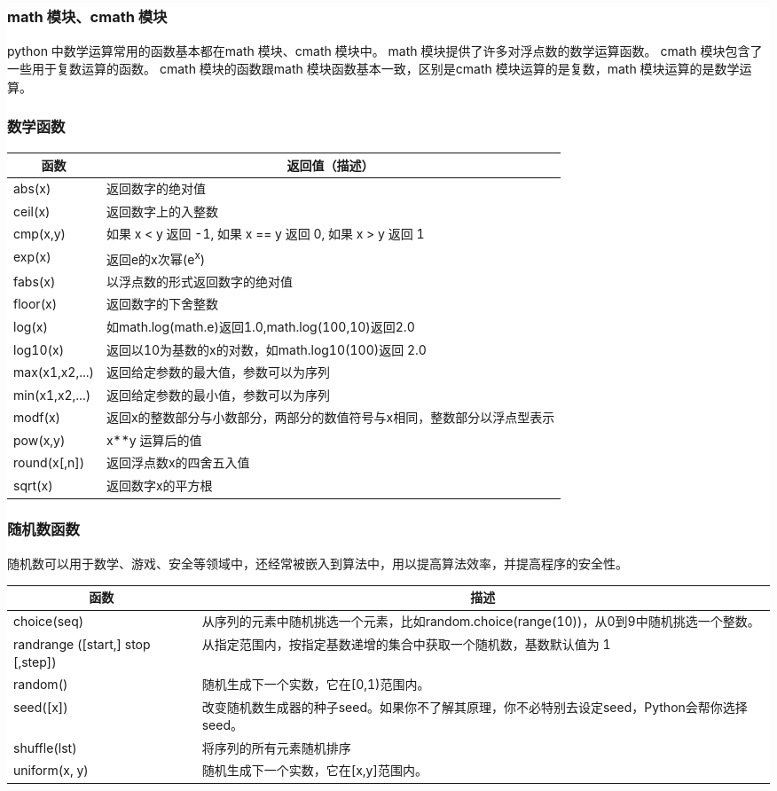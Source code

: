 ```python
```

### math 模块、cmath 模块
python 中数学运算常用的函数基本都在math 模块、cmath 模块中。
math 模块提供了许多对浮点数的数学运算函数。
cmath 模块包含了一些用于复数运算的函数。
cmath 模块的函数跟math 模块函数基本一致，区别是cmath 模块运算的是复数，math 模块运算的是数学运算。

### 数学函数
| 函数           | 返回值（描述）                                                           |
|----------------|--------------------------------------------------------------------------|
| abs(x)         | 返回数字的绝对值                                                         |
| ceil(x)        | 返回数字上的入整数                                                       |
| cmp(x,y)       | 如果 x < y 返回 -1, 如果 x == y 返回 0, 如果 x > y 返回 1                |
| exp(x)         | 返回e的x次幂(e<sup>x</sup>)                                                        |
| fabs(x)        | 以浮点数的形式返回数字的绝对值                                           |
| floor(x)       | 返回数字的下舍整数                                                       |
| log(x)         | 如math.log(math.e)返回1.0,math.log(100,10)返回2.0                        |
| log10(x)       | 返回以10为基数的x的对数，如math.log10(100)返回 2.0                       |
| max(x1,x2,...) | 返回给定参数的最大值，参数可以为序列                                     |
| min(x1,x2,...) | 返回给定参数的最小值，参数可以为序列                                     |
| modf(x)        | 返回x的整数部分与小数部分，两部分的数值符号与x相同，整数部分以浮点型表示 |
| pow(x,y)       | x**y 运算后的值                                                         |
| round(x[,n])   | 返回浮点数x的四舍五入值                                                  |
| sqrt(x)        | 返回数字x的平方根                                                        |

### 随机数函数
随机数可以用于数学、游戏、安全等领域中，还经常被嵌入到算法中，用以提高算法效率，并提高程序的安全性。

| 函数                              | 描述                                                                                         |
|-----------------------------------|----------------------------------------------------------------------------------------------|
| choice(seq)                       | 从序列的元素中随机挑选一个元素，比如random.choice(range(10))，从0到9中随机挑选一个整数。     |
| randrange ([start,] stop [,step]) | 从指定范围内，按指定基数递增的集合中获取一个随机数，基数默认值为 1                           |
| random()                          | 随机生成下一个实数，它在[0,1)范围内。                                                        |
| seed([x])                         | 改变随机数生成器的种子seed。如果你不了解其原理，你不必特别去设定seed，Python会帮你选择seed。 |
| shuffle(lst)                      | 将序列的所有元素随机排序                                                                     |
| uniform(x, y)                     | 随机生成下一个实数，它在[x,y]范围内。                                                        |
